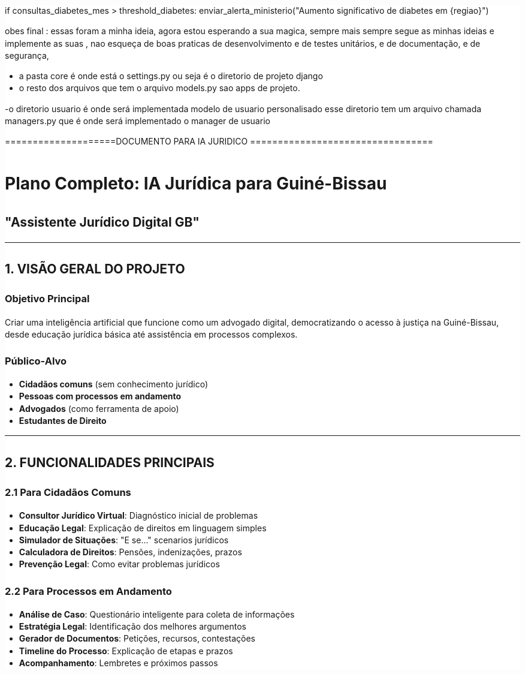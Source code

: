 if consultas_diabetes_mes > threshold_diabetes:
    enviar_alerta_ministerio("Aumento significativo de diabetes em {regiao}")


obes final : essas foram a minha ideia, agora estou esperando a sua magica, sempre mais sempre segue as minhas ideias e implemente as suas , nao esqueça de boas praticas de desenvolvimento e de testes unitários, e de documentação, e de segurança,


- a pasta core é onde está o settings.py ou seja é o diretorio de projeto django 
- o resto dos arquivos que tem o arquivo models.py  sao apps de projeto.

-o diretorio usuario é onde será implementada modelo de usuario personalisado
   esse diretorio tem um arquivo chamada managers.py que é onde será implementado o manager de usuario




====================DOCUMENTO PARA IA JURIDICO =================================



# Plano Completo: IA Jurídica para Guiné-Bissau
## "Assistente Jurídico Digital GB"

---

## 1. VISÃO GERAL DO PROJETO

### Objetivo Principal
Criar uma inteligência artificial que funcione como um advogado digital, democratizando o acesso à justiça na Guiné-Bissau, desde educação jurídica básica até assistência em processos complexos.

### Público-Alvo
- **Cidadãos comuns** (sem conhecimento jurídico)
- **Pessoas com processos em andamento**
- **Advogados** (como ferramenta de apoio)
- **Estudantes de Direito**

---

## 2. FUNCIONALIDADES PRINCIPAIS

### 2.1 Para Cidadãos Comuns
- **Consultor Jurídico Virtual**: Diagnóstico inicial de problemas
- **Educação Legal**: Explicação de direitos em linguagem simples
- **Simulador de Situações**: "E se..." scenarios jurídicos
- **Calculadora de Direitos**: Pensões, indenizações, prazos
- **Prevenção Legal**: Como evitar problemas jurídicos

### 2.2 Para Processos em Andamento
- **Análise de Caso**: Questionário inteligente para coleta de informações
- **Estratégia Legal**: Identificação dos melhores argumentos
- **Gerador de Documentos**: Petições, recursos, contestações
- **Timeline do Processo**: Explicação de etapas e prazos
- **Acompanhamento**: Lembretes e próximos passos
